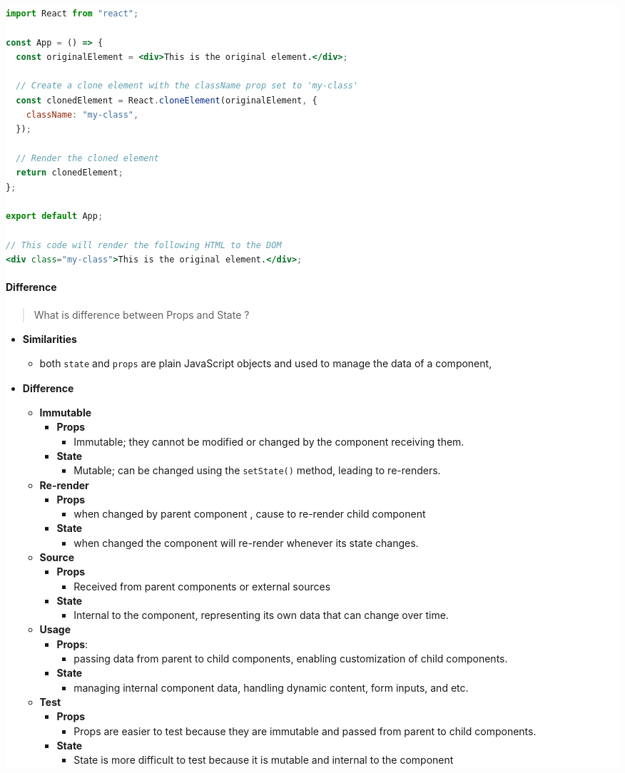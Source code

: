 ```jsx
import React from "react";

const App = () => {
  const originalElement = <div>This is the original element.</div>;

  // Create a clone element with the className prop set to 'my-class'
  const clonedElement = React.cloneElement(originalElement, {
    className: "my-class",
  });

  // Render the cloned element
  return clonedElement;
};

export default App;

// This code will render the following HTML to the DOM
<div class="my-class">This is the original element.</div>;
```

#### Difference

> What is difference between Props and State ?

- **Similarities**

  - both `state` and `props` are plain JavaScript objects and used to manage the data of a component,

- **Difference**
  - **Immutable**
    - **Props**
      - Immutable; they cannot be modified or changed by the component receiving them.
    - **State**
      - Mutable; can be changed using the `setState()` method, leading to re-renders.
  - **Re-render**
    - **Props**
      - when changed by parent component , cause to re-render child component
    - **State**
      - when changed the component will re-render whenever its state changes.
  - **Source**
    - **Props**
      - Received from parent components or external sources
    - **State**
      - Internal to the component, representing its own data that can change over time.
  - **Usage**
    - **Props**:
      - passing data from parent to child components, enabling customization of child components.
    - **State**
      - managing internal component data, handling dynamic content, form inputs, and etc.
  - **Test**
    - **Props**
      - Props are easier to test because they are immutable and passed from parent to child components.
    - **State**
      - State is more difficult to test because it is mutable and internal to the component
